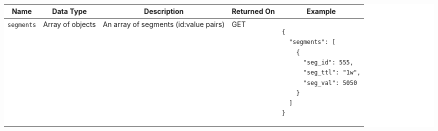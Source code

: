 <table
id="real_time_signals_service_api_reference__table-450b9893-bb19-496d-9b33-adc832453e41"
class="table">
<thead class="thead">
<tr class="header row">
<th
id="real_time_signals_service_api_reference__table-450b9893-bb19-496d-9b33-adc832453e41__entry__1"
class="entry"><strong>Name</strong></th>
<th
id="real_time_signals_service_api_reference__table-450b9893-bb19-496d-9b33-adc832453e41__entry__2"
class="entry"><strong>Data Type</strong></th>
<th
id="real_time_signals_service_api_reference__table-450b9893-bb19-496d-9b33-adc832453e41__entry__3"
class="entry"><strong>Description</strong></th>
<th
id="real_time_signals_service_api_reference__table-450b9893-bb19-496d-9b33-adc832453e41__entry__4"
class="entry"><strong>Returned On</strong></th>
<th
id="real_time_signals_service_api_reference__table-450b9893-bb19-496d-9b33-adc832453e41__entry__5"
class="entry"><strong>Example</strong></th>
</tr>
</thead>
<tbody class="tbody">
<tr class="odd row">
<td class="entry"
headers="real_time_signals_service_api_reference__table-450b9893-bb19-496d-9b33-adc832453e41__entry__1"><code
class="ph codeph">segments</code></td>
<td class="entry"
headers="real_time_signals_service_api_reference__table-450b9893-bb19-496d-9b33-adc832453e41__entry__2">Array
of objects</td>
<td class="entry"
headers="real_time_signals_service_api_reference__table-450b9893-bb19-496d-9b33-adc832453e41__entry__3">An
array of segments (id:value pairs)</td>
<td class="entry"
headers="real_time_signals_service_api_reference__table-450b9893-bb19-496d-9b33-adc832453e41__entry__4">GET</td>
<td class="entry"
headers="real_time_signals_service_api_reference__table-450b9893-bb19-496d-9b33-adc832453e41__entry__5"><pre
id="real_time_signals_service_api_reference__codeblock-70391f59-ac35-4aa5-8673-24a9f8a04948"
class="pre codeblock"><code>{
  &quot;segments&quot;: [
    {
      &quot;seg_id&quot;: 555,
      &quot;seg_ttl&quot;: &quot;1w&quot;,
      &quot;seg_val&quot;: 5050
    }
  ]
}</code></pre></td>
</tr>
</tbody>
</table>
